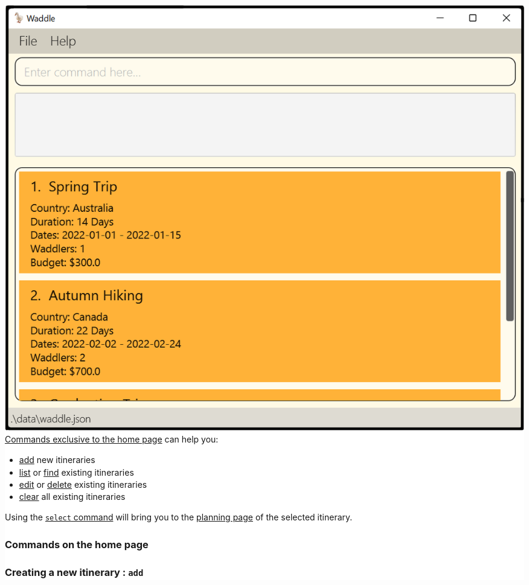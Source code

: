 ![Home Page](images/mainPage.png)
[Commands exclusive to the home page](#commands-on-the-home-page) can help you:
* [add](#creating-a-new-itinerary--add) new itineraries
* [list](#listing-all-itineraries--list) or [find](#locating-itineraries-by-description--find) existing itineraries
* [edit](#editing-the-details-of-an-itinerary--edit) or [delete](#deleting-an-itinerary--delete) existing itineraries
* [clear](#clearing-itineraries--clear) all existing itineraries

Using the [`select` command](#selecting-an-itinerary--select)  will bring you to the [planning page](#the-activity-planning-page) of the selected itinerary.

<div style="page-break-after: always"></div>

### Commands on the home page

### Creating a new itinerary : `add`
